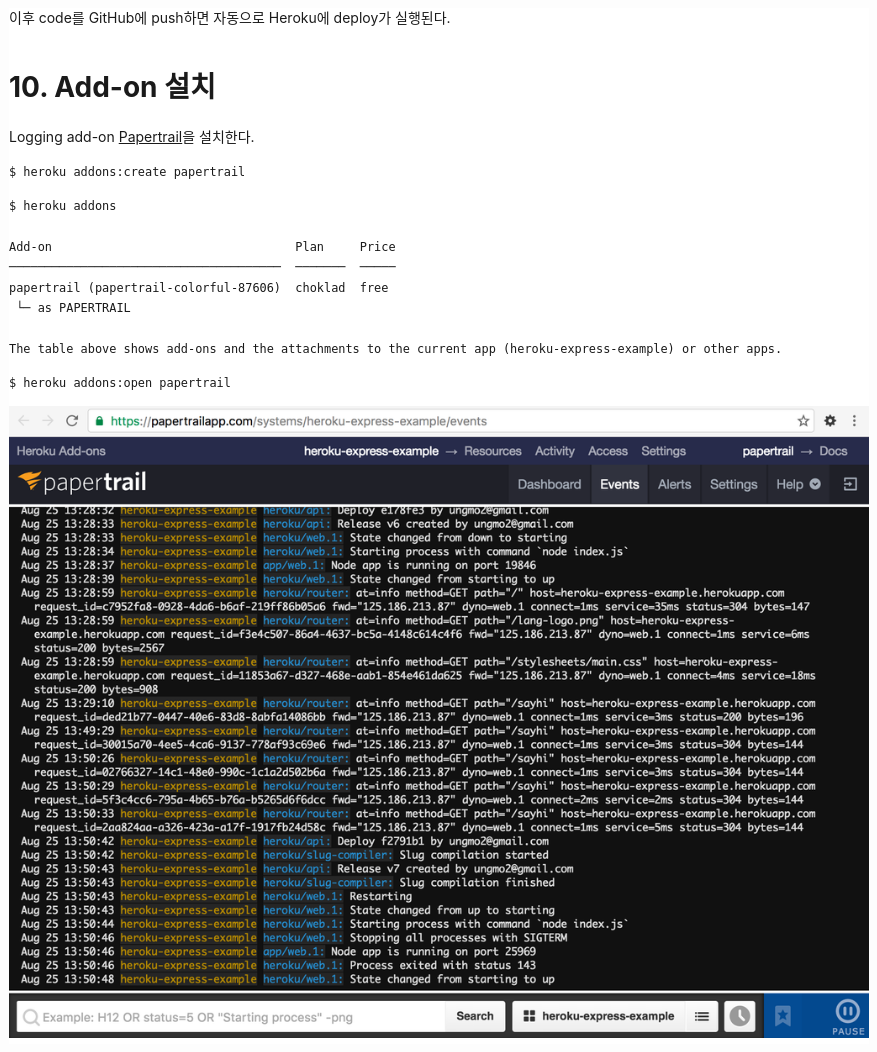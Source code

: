 이후 code를 GitHub에 push하면 자동으로 Heroku에 deploy가 실행된다.

# 10. Add-on 설치

Logging add-on [Papertrail](https://elements.heroku.com/addons/papertrail)을 설치한다.

```
$ heroku addons:create papertrail
```

```
$ heroku addons

Add-on                                  Plan     Price
──────────────────────────────────────  ───────  ─────
papertrail (papertrail-colorful-87606)  choklad  free
 └─ as PAPERTRAIL

The table above shows add-ons and the attachments to the current app (heroku-express-example) or other apps.
```

```
$ heroku addons:open papertrail
```

![Heroku Papertrail web console](/img/heroku-papertrail-web-console.png)
